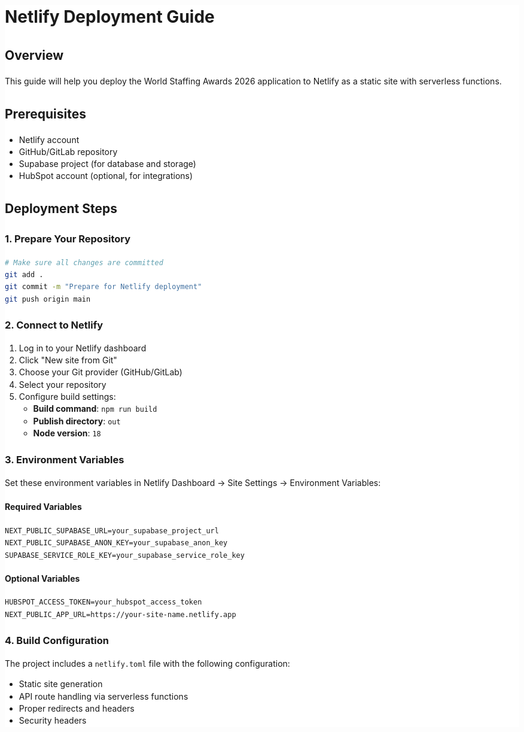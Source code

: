 # Netlify Deployment Guide

## Overview
This guide will help you deploy the World Staffing Awards 2026 application to Netlify as a static site with serverless functions.

## Prerequisites
- Netlify account
- GitHub/GitLab repository
- Supabase project (for database and storage)
- HubSpot account (optional, for integrations)

## Deployment Steps

### 1. Prepare Your Repository
```bash
# Make sure all changes are committed
git add .
git commit -m "Prepare for Netlify deployment"
git push origin main
```

### 2. Connect to Netlify
1. Log in to your Netlify dashboard
2. Click "New site from Git"
3. Choose your Git provider (GitHub/GitLab)
4. Select your repository
5. Configure build settings:
   - **Build command**: `npm run build`
   - **Publish directory**: `out`
   - **Node version**: `18`

### 3. Environment Variables
Set these environment variables in Netlify Dashboard → Site Settings → Environment Variables:

#### Required Variables
```
NEXT_PUBLIC_SUPABASE_URL=your_supabase_project_url
NEXT_PUBLIC_SUPABASE_ANON_KEY=your_supabase_anon_key
SUPABASE_SERVICE_ROLE_KEY=your_supabase_service_role_key
```

#### Optional Variables
```
HUBSPOT_ACCESS_TOKEN=your_hubspot_access_token
NEXT_PUBLIC_APP_URL=https://your-site-name.netlify.app
```

### 4. Build Configuration
The project includes a `netlify.toml` file with the following configuration:
- Static site generation
- API route handling via serverless functions
- Proper redirects and headers
- Security headers
